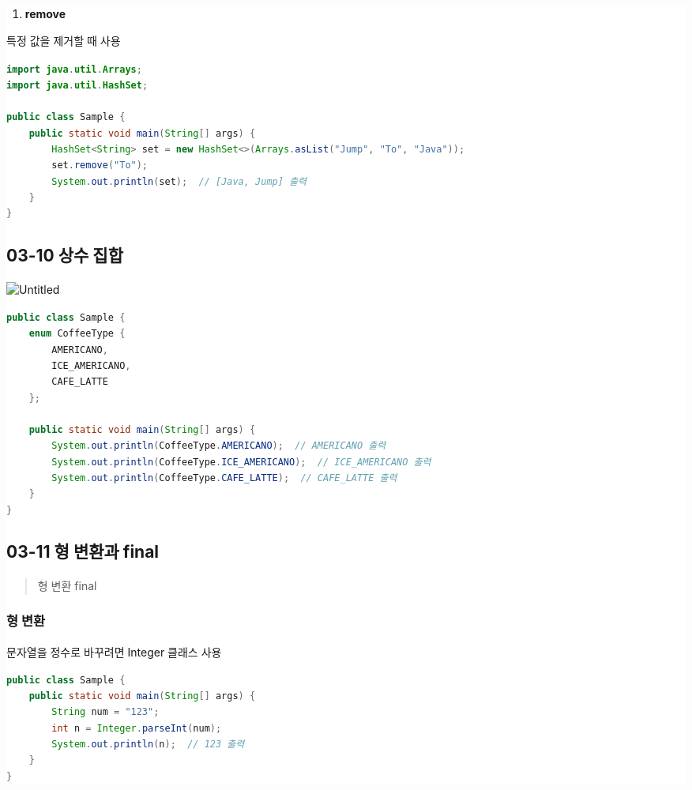 1. **remove**

특정 값을 제거할 때 사용

```java
import java.util.Arrays;
import java.util.HashSet;

public class Sample {
    public static void main(String[] args) {
        HashSet<String> set = new HashSet<>(Arrays.asList("Jump", "To", "Java"));
        set.remove("To");
        System.out.println(set);  // [Java, Jump] 출력
    }
}
```

## 03-10 상수 집합

![Untitled](JAVA_%E1%84%8C%E1%85%A1%E1%84%85%E1%85%AD%E1%84%92%E1%85%A7%E1%86%BC_02%20a6ec7b8bc6fb43378c2d7cab30e5855e/Untitled%204.png)

```java
public class Sample {
    enum CoffeeType {
        AMERICANO,
        ICE_AMERICANO,
        CAFE_LATTE
    };

    public static void main(String[] args) {
        System.out.println(CoffeeType.AMERICANO);  // AMERICANO 출력
        System.out.println(CoffeeType.ICE_AMERICANO);  // ICE_AMERICANO 출력
        System.out.println(CoffeeType.CAFE_LATTE);  // CAFE_LATTE 출력
    }
}
```

## 03-11 형 변환과 final

> 형 변환
final
> 

### 형 변환

문자열을 정수로 바꾸려면 Integer 클래스 사용

```java
public class Sample {
    public static void main(String[] args) {
        String num = "123";
        int n = Integer.parseInt(num);
        System.out.println(n);  // 123 출력
    }
}
```
